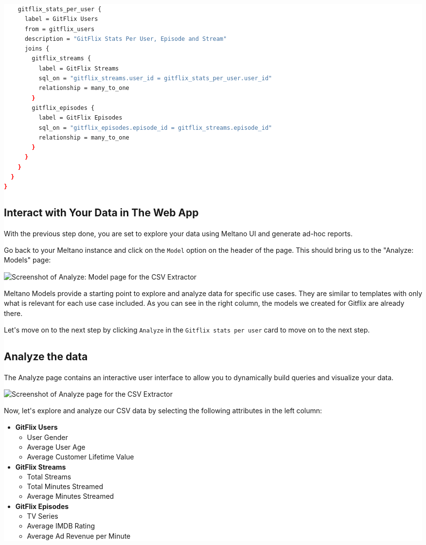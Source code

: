 ```bash
    gitflix_stats_per_user {
      label = GitFlix Users
      from = gitflix_users
      description = "GitFlix Stats Per User, Episode and Stream"
      joins {
        gitflix_streams {
          label = GitFlix Streams
          sql_on = "gitflix_streams.user_id = gitflix_stats_per_user.user_id"
          relationship = many_to_one
        }
        gitflix_episodes {
          label = GitFlix Episodes
          sql_on = "gitflix_episodes.episode_id = gitflix_streams.episode_id"
          relationship = many_to_one
        }
      }
    }
  }
}
```

## Interact with Your Data in The Web App

With the previous step done, you are set to explore your data using Meltano UI and generate ad-hoc reports.

Go back to your Meltano instance and click on the `Model` option on the header of the page. This should bring us to the "Analyze: Models" page:

![Screenshot of Analyze: Model page for the CSV Extractor](/images/csv-tutorial/07-csv-model-page.png)

Meltano Models provide a starting point to explore and analyze data for specific use cases. They are similar to templates with only what is relevant for each use case included. As you can see in the right column, the models we created for Gitflix are already there.

Let's move on to the next step by clicking `Analyze` in the `Gitflix stats per user` card to move on to the next step.

## Analyze the data

The Analyze page contains an interactive user interface to allow you to dynamically build queries and visualize your data.

![Screenshot of Analyze page for the CSV Extractor](/images/csv-tutorial/08-csv-analyze-page.png)

Now, let's explore and analyze our CSV data by selecting the following attributes in the left column:

- **GitFlix Users**
  - User Gender
  - Average User Age
  - Average Customer Lifetime Value
- **GitFlix Streams**
  - Total Streams
  - Total Minutes Streamed
  - Average Minutes Streamed
- **GitFlix Episodes**
  - TV Series
  - Average IMDB Rating
  - Average Ad Revenue per Minute
